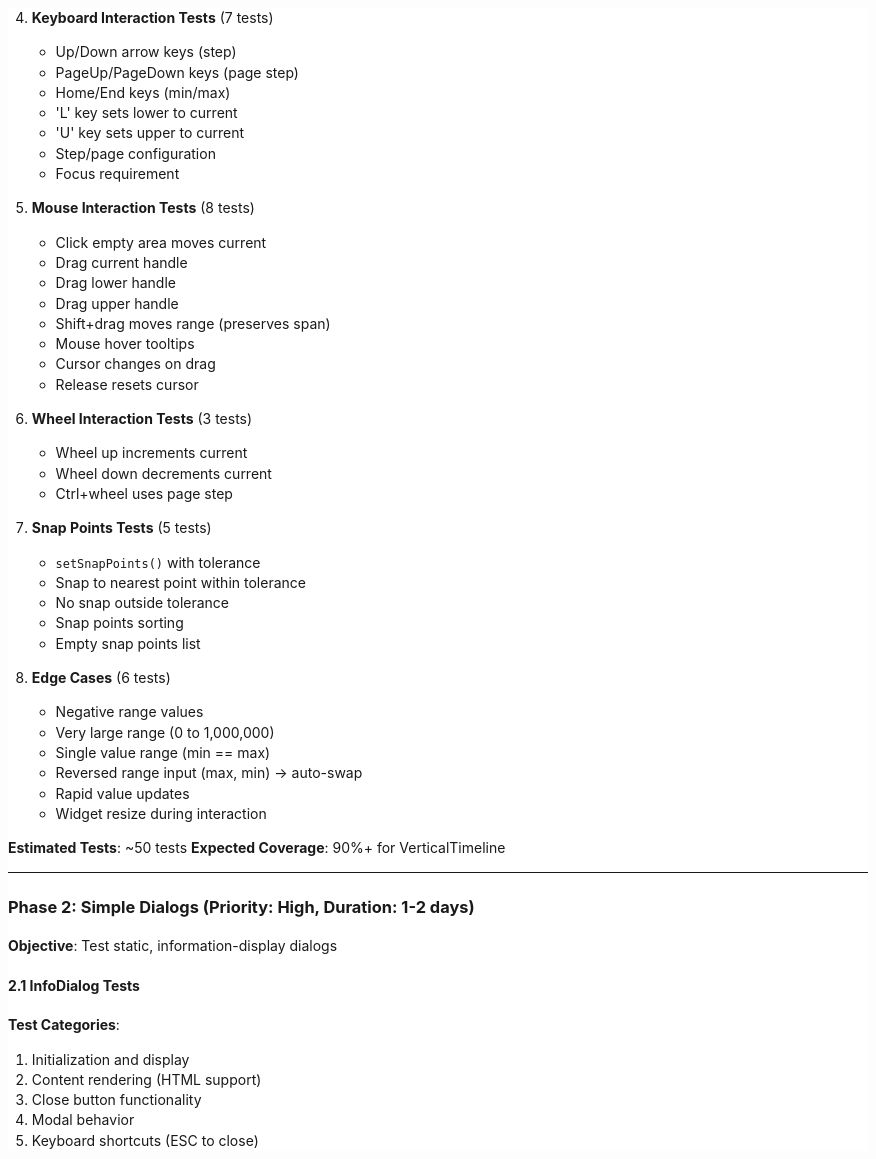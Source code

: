 4. **Keyboard Interaction Tests** (7 tests)
   - Up/Down arrow keys (step)
   - PageUp/PageDown keys (page step)
   - Home/End keys (min/max)
   - 'L' key sets lower to current
   - 'U' key sets upper to current
   - Step/page configuration
   - Focus requirement

5. **Mouse Interaction Tests** (8 tests)
   - Click empty area moves current
   - Drag current handle
   - Drag lower handle
   - Drag upper handle
   - Shift+drag moves range (preserves span)
   - Mouse hover tooltips
   - Cursor changes on drag
   - Release resets cursor

6. **Wheel Interaction Tests** (3 tests)
   - Wheel up increments current
   - Wheel down decrements current
   - Ctrl+wheel uses page step

7. **Snap Points Tests** (5 tests)
   - `setSnapPoints()` with tolerance
   - Snap to nearest point within tolerance
   - No snap outside tolerance
   - Snap points sorting
   - Empty snap points list

8. **Edge Cases** (6 tests)
   - Negative range values
   - Very large range (0 to 1,000,000)
   - Single value range (min == max)
   - Reversed range input (max, min) → auto-swap
   - Rapid value updates
   - Widget resize during interaction

**Estimated Tests**: ~50 tests
**Expected Coverage**: 90%+ for VerticalTimeline

---

### Phase 2: Simple Dialogs (Priority: High, Duration: 1-2 days)

**Objective**: Test static, information-display dialogs

#### 2.1 InfoDialog Tests
**Test Categories**:
1. Initialization and display
2. Content rendering (HTML support)
3. Close button functionality
4. Modal behavior
5. Keyboard shortcuts (ESC to close)
